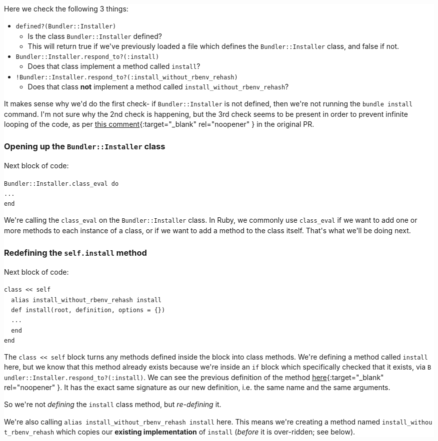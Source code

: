 Here we check the following 3 things:

 - `defined?(Bundler::Installer)`
    - Is the class `Bundler::Installer` defined?
    - This will return true if we've previously loaded a file which defines the `Bundler::Installer` class, and false if not.
 - `Bundler::Installer.respond_to?(:install)`
    - Does that class implement a method called `install`?
 - `!Bundler::Installer.respond_to?(:install_without_rbenv_rehash)`
    - Does that class **not** implement a method called `install_without_rbenv_rehash`?

It makes sense why we'd do the first check- if `Bundler::Installer` is not defined, then we're not running the `bundle install` command.  I'm not sure why the 2nd check is happening, but the 3rd check seems to be present in order to prevent infinite looping of the code, as per [this comment](https://github.com/rbenv/rbenv/pull/806#discussion_r43037156){:target="_blank" rel="noopener" } in the original PR.

### Opening up the `Bundler::Installer` class

Next block of code:

```
Bundler::Installer.class_eval do
...
end
```

We're calling the `class_eval` on the `Bundler::Installer` class.  In Ruby, we commonly use `class_eval` if we want to add one or more methods to each instance of a class, or if we want to add a method to the class itself.  That's what we'll be doing next.

### Redefining the `self.install` method

Next block of code:

```
class << self
  alias install_without_rbenv_rehash install
  def install(root, definition, options = {})
  ...
  end
end
```

The `class << self` block turns any methods defined inside the block into class methods.  We're defining a method called `install` here, but we know that this method already exists because we're inside an `if` block which specifically checked that it exists, via `Bundler::Installer.respond_to?(:install)`.  We can see the previous definition of the method [here](https://github.com/rubygems/bundler/blob/master/lib/bundler/installer.rb#L22){:target="_blank" rel="noopener" }.  It has the exact same signature as our new definition, i.e. the same name and the same arguments.

So we're not *defining* the `install` class method, but *re-defining* it.

We're also calling `alias install_without_rbenv_rehash install` here.  This means we're creating a method named `install_without_rbenv_rehash` which copies our **existing implementation** of `install` (*before* it is over-ridden; see below).
